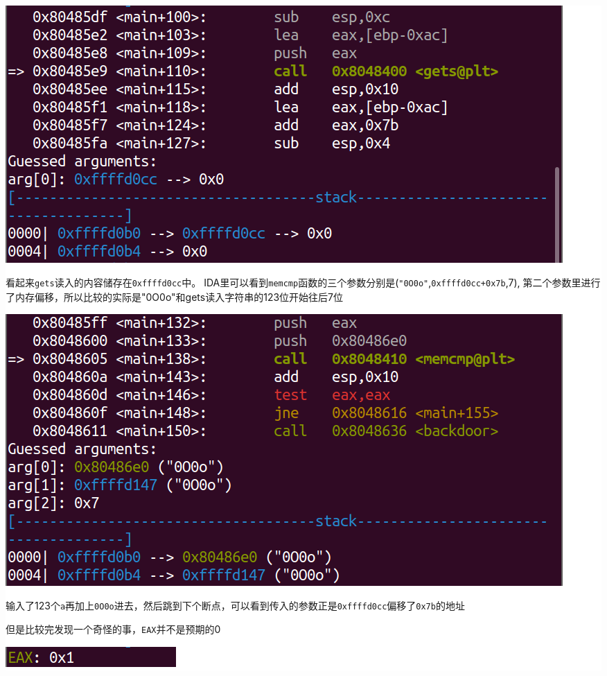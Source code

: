 ![](img103.png)

看起来`gets`读入的内容储存在`0xffffd0cc`中。 IDA里可以看到`memcmp`函数的三个参数分别是(`"0O0o"`,`0xffffd0cc+0x7b`,7), 第二个参数里进行了内存偏移，所以比较的实际是"0O0o"和gets读入字符串的123位开始往后7位

![](img104.png)

输入了123个`a`再加上`0O0o`进去，然后跳到下个断点，可以看到传入的参数正是`0xffffd0cc`偏移了`0x7b`的地址

但是比较完发现一个奇怪的事，`EAX`并不是预期的0

![](img105.png)
